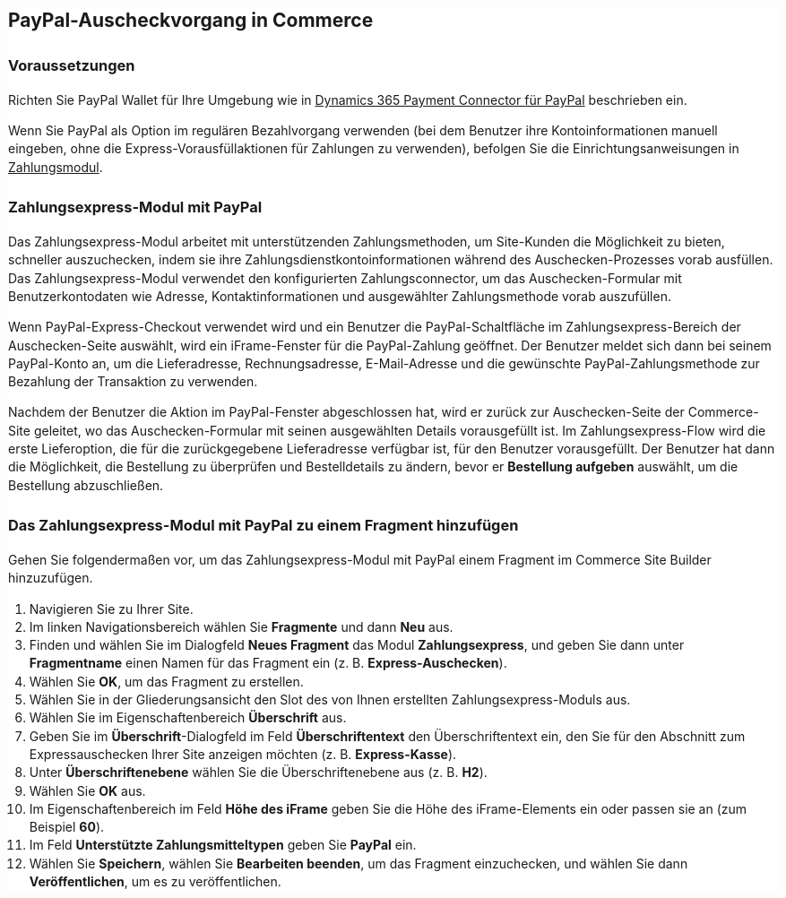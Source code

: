 ## <a name="paypal-checkout-in-commerce"></a>PayPal-Auscheckvorgang in Commerce

### <a name="prerequisites"></a>Voraussetzungen

Richten Sie PayPal Wallet für Ihre Umgebung wie in [Dynamics 365 Payment Connector für PayPal](../paypal.md) beschrieben ein.

Wenn Sie PayPal als Option im regulären Bezahlvorgang verwenden (bei dem Benutzer ihre Kontoinformationen manuell eingeben, ohne die Express-Vorausfüllaktionen für Zahlungen zu verwenden), befolgen Sie die Einrichtungsanweisungen in [Zahlungsmodul](../payment-module.md).

### <a name="payment-express-module-with-paypal"></a>Zahlungsexpress-Modul mit PayPal

Das Zahlungsexpress-Modul arbeitet mit unterstützenden Zahlungsmethoden, um Site-Kunden die Möglichkeit zu bieten, schneller auszuchecken, indem sie ihre Zahlungsdienstkontoinformationen während des Auschecken-Prozesses vorab ausfüllen. Das Zahlungsexpress-Modul verwendet den konfigurierten Zahlungsconnector, um das Auschecken-Formular mit Benutzerkontodaten wie Adresse, Kontaktinformationen und ausgewählter Zahlungsmethode vorab auszufüllen.

Wenn PayPal-Express-Checkout verwendet wird und ein Benutzer die PayPal-Schaltfläche im Zahlungsexpress-Bereich der Auschecken-Seite auswählt, wird ein iFrame-Fenster für die PayPal-Zahlung geöffnet. Der Benutzer meldet sich dann bei seinem PayPal-Konto an, um die Lieferadresse, Rechnungsadresse, E-Mail-Adresse und die gewünschte PayPal-Zahlungsmethode zur Bezahlung der Transaktion zu verwenden.

Nachdem der Benutzer die Aktion im PayPal-Fenster abgeschlossen hat, wird er zurück zur Auschecken-Seite der Commerce-Site geleitet, wo das Auschecken-Formular mit seinen ausgewählten Details vorausgefüllt ist. Im Zahlungsexpress-Flow wird die erste Lieferoption, die für die zurückgegebene Lieferadresse verfügbar ist, für den Benutzer vorausgefüllt. Der Benutzer hat dann die Möglichkeit, die Bestellung zu überprüfen und Bestelldetails zu ändern, bevor er **Bestellung aufgeben** auswählt, um die Bestellung abzuschließen.

### <a name="add-the-payment-express-module-with-paypal-to-a-fragment"></a>Das Zahlungsexpress-Modul mit PayPal zu einem Fragment hinzufügen

Gehen Sie folgendermaßen vor, um das Zahlungsexpress-Modul mit PayPal einem Fragment im Commerce Site Builder hinzuzufügen.

1. Navigieren Sie zu Ihrer Site.
1. Im linken Navigationsbereich wählen Sie **Fragmente** und dann **Neu** aus.
1. Finden und wählen Sie im Dialogfeld **Neues Fragment** das Modul **Zahlungsexpress**, und geben Sie dann unter **Fragmentname** einen Namen für das Fragment ein (z. B. **Express-Auschecken**).
1. Wählen Sie **OK**, um das Fragment zu erstellen.
1. Wählen Sie in der Gliederungsansicht den Slot des von Ihnen erstellten Zahlungsexpress-Moduls aus.
1. Wählen Sie im Eigenschaftenbereich **Überschrift** aus.
1. Geben Sie im **Überschrift**-Dialogfeld im Feld **Überschriftentext** den Überschriftentext ein, den Sie für den Abschnitt zum Expressauschecken Ihrer Site anzeigen möchten (z. B. **Express-Kasse**).
1. Unter **Überschriftenebene** wählen Sie die Überschriftenebene aus (z. B. **H2**).
1. Wählen Sie **OK** aus.
1. Im Eigenschaftenbereich im Feld **Höhe des iFrame** geben Sie die Höhe des iFrame-Elements ein oder passen sie an (zum Beispiel **60**).
1. Im Feld **Unterstützte Zahlungsmitteltypen** geben Sie **PayPal** ein.
1. Wählen Sie **Speichern**, wählen Sie **Bearbeiten beenden**, um das Fragment einzuchecken, und wählen Sie dann **Veröffentlichen**, um es zu veröffentlichen.
